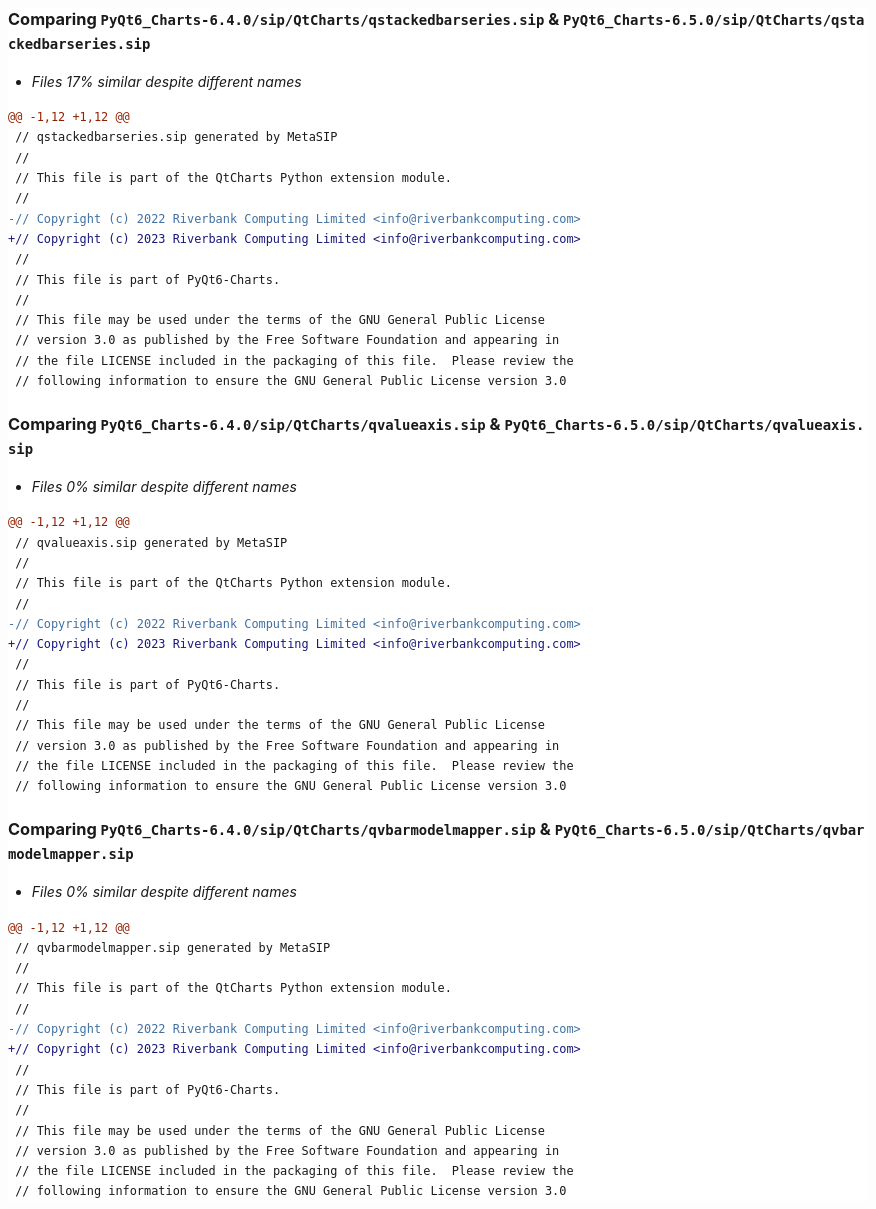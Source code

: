 ### Comparing `PyQt6_Charts-6.4.0/sip/QtCharts/qstackedbarseries.sip` & `PyQt6_Charts-6.5.0/sip/QtCharts/qstackedbarseries.sip`

 * *Files 17% similar despite different names*

```diff
@@ -1,12 +1,12 @@
 // qstackedbarseries.sip generated by MetaSIP
 //
 // This file is part of the QtCharts Python extension module.
 //
-// Copyright (c) 2022 Riverbank Computing Limited <info@riverbankcomputing.com>
+// Copyright (c) 2023 Riverbank Computing Limited <info@riverbankcomputing.com>
 // 
 // This file is part of PyQt6-Charts.
 // 
 // This file may be used under the terms of the GNU General Public License
 // version 3.0 as published by the Free Software Foundation and appearing in
 // the file LICENSE included in the packaging of this file.  Please review the
 // following information to ensure the GNU General Public License version 3.0
```

### Comparing `PyQt6_Charts-6.4.0/sip/QtCharts/qvalueaxis.sip` & `PyQt6_Charts-6.5.0/sip/QtCharts/qvalueaxis.sip`

 * *Files 0% similar despite different names*

```diff
@@ -1,12 +1,12 @@
 // qvalueaxis.sip generated by MetaSIP
 //
 // This file is part of the QtCharts Python extension module.
 //
-// Copyright (c) 2022 Riverbank Computing Limited <info@riverbankcomputing.com>
+// Copyright (c) 2023 Riverbank Computing Limited <info@riverbankcomputing.com>
 // 
 // This file is part of PyQt6-Charts.
 // 
 // This file may be used under the terms of the GNU General Public License
 // version 3.0 as published by the Free Software Foundation and appearing in
 // the file LICENSE included in the packaging of this file.  Please review the
 // following information to ensure the GNU General Public License version 3.0
```

### Comparing `PyQt6_Charts-6.4.0/sip/QtCharts/qvbarmodelmapper.sip` & `PyQt6_Charts-6.5.0/sip/QtCharts/qvbarmodelmapper.sip`

 * *Files 0% similar despite different names*

```diff
@@ -1,12 +1,12 @@
 // qvbarmodelmapper.sip generated by MetaSIP
 //
 // This file is part of the QtCharts Python extension module.
 //
-// Copyright (c) 2022 Riverbank Computing Limited <info@riverbankcomputing.com>
+// Copyright (c) 2023 Riverbank Computing Limited <info@riverbankcomputing.com>
 // 
 // This file is part of PyQt6-Charts.
 // 
 // This file may be used under the terms of the GNU General Public License
 // version 3.0 as published by the Free Software Foundation and appearing in
 // the file LICENSE included in the packaging of this file.  Please review the
 // following information to ensure the GNU General Public License version 3.0
```